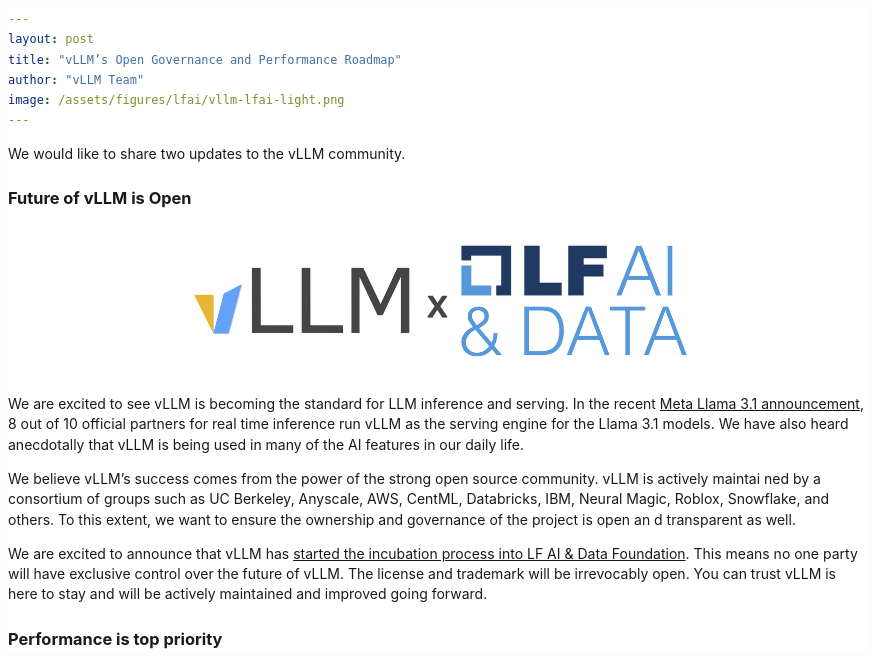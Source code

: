 ```yaml
---
layout: post
title: "vLLM’s Open Governance and Performance Roadmap"
author: "vLLM Team"
image: /assets/figures/lfai/vllm-lfai-light.png
---
```



We would like to share two updates to the vLLM community.


### Future of vLLM is Open

<p align="center">
<picture>
<img src="/assets/figures/lfai/vllm-lfai-light.png" width="60%">
</picture>
</p>

We are excited to see vLLM is becoming the standard for LLM inference and serving. In the recent [Meta Llama 3.1 announcement](https://ai.meta.com/blog/meta-llama-3-1/), 8 out of 10 official partners for real time inference run vLLM as the serving engine for the Llama 3.1 models. We have also heard anecdotally that vLLM is being used in many of the AI features in our daily life.

We believe vLLM’s success comes from the power of the strong open source community. vLLM is actively maintai
ned by a consortium of groups such as UC Berkeley, Anyscale, AWS, CentML, Databricks, IBM, Neural Magic, Roblox,
 Snowflake, and others. To this extent, we want to ensure the ownership and governance of the project is open an
d transparent as well.

We are excited to announce that vLLM has [started the incubation process into LF AI & Data Foundation](https://lfaidata.foundation/blog/2024/07/17/lf-ai-data-foundation-mid-year-review-significant-growth-in-the-first-half-of-2024/?hss_channel=tw-976478457881247745). This means no one party will have exclusive control over the future of vLLM. The license and trademark will be irrevocably open. You can trust vLLM is here to stay and will be actively maintained and improved going forward.


### Performance is top priority
